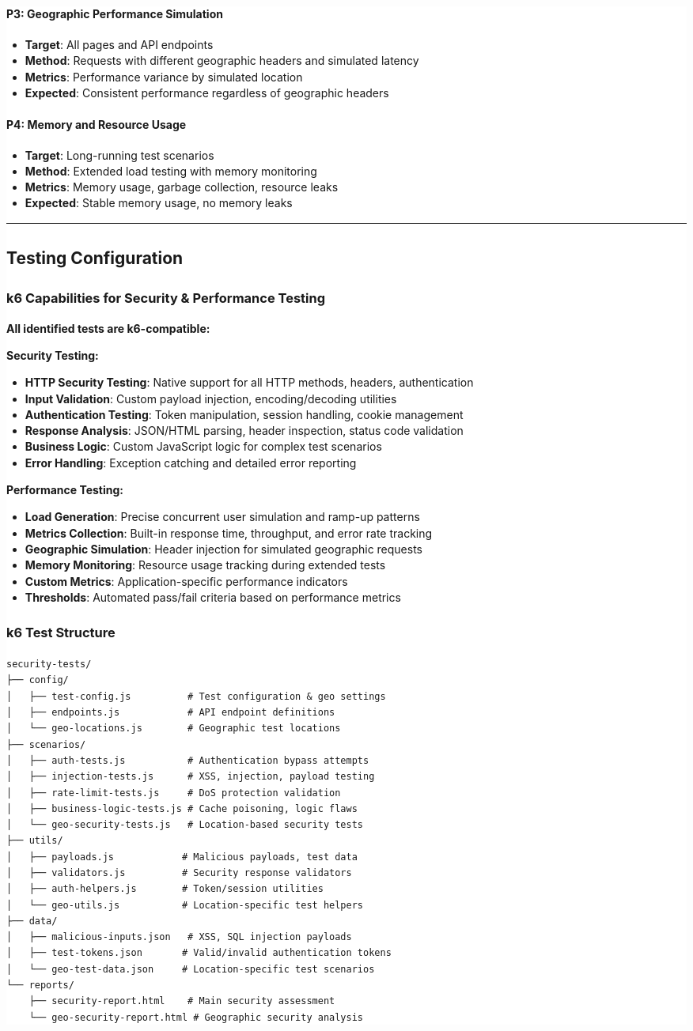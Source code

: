 #### **P3: Geographic Performance Simulation**
- **Target**: All pages and API endpoints
- **Method**: Requests with different geographic headers and simulated latency
- **Metrics**: Performance variance by simulated location
- **Expected**: Consistent performance regardless of geographic headers

#### **P4: Memory and Resource Usage**
- **Target**: Long-running test scenarios
- **Method**: Extended load testing with memory monitoring
- **Metrics**: Memory usage, garbage collection, resource leaks
- **Expected**: Stable memory usage, no memory leaks

---

## Testing Configuration

### **k6 Capabilities for Security & Performance Testing**
**All identified tests are k6-compatible:**

**Security Testing:**
- **HTTP Security Testing**: Native support for all HTTP methods, headers, authentication
- **Input Validation**: Custom payload injection, encoding/decoding utilities
- **Authentication Testing**: Token manipulation, session handling, cookie management
- **Response Analysis**: JSON/HTML parsing, header inspection, status code validation
- **Business Logic**: Custom JavaScript logic for complex test scenarios
- **Error Handling**: Exception catching and detailed error reporting

**Performance Testing:**
- **Load Generation**: Precise concurrent user simulation and ramp-up patterns
- **Metrics Collection**: Built-in response time, throughput, and error rate tracking
- **Geographic Simulation**: Header injection for simulated geographic requests
- **Memory Monitoring**: Resource usage tracking during extended tests
- **Custom Metrics**: Application-specific performance indicators
- **Thresholds**: Automated pass/fail criteria based on performance metrics

### **k6 Test Structure**
```
security-tests/
├── config/
│   ├── test-config.js          # Test configuration & geo settings
│   ├── endpoints.js            # API endpoint definitions
│   └── geo-locations.js        # Geographic test locations
├── scenarios/
│   ├── auth-tests.js           # Authentication bypass attempts
│   ├── injection-tests.js      # XSS, injection, payload testing
│   ├── rate-limit-tests.js     # DoS protection validation
│   ├── business-logic-tests.js # Cache poisoning, logic flaws
│   └── geo-security-tests.js   # Location-based security tests
├── utils/
│   ├── payloads.js            # Malicious payloads, test data
│   ├── validators.js          # Security response validators
│   ├── auth-helpers.js        # Token/session utilities
│   └── geo-utils.js           # Location-specific test helpers
├── data/
│   ├── malicious-inputs.json   # XSS, SQL injection payloads
│   ├── test-tokens.json       # Valid/invalid authentication tokens
│   └── geo-test-data.json     # Location-specific test scenarios
└── reports/
    ├── security-report.html    # Main security assessment
    └── geo-security-report.html # Geographic security analysis
```
